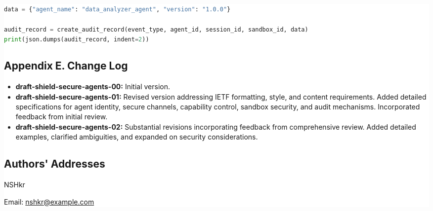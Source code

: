    ```python
   data = {"agent_name": "data_analyzer_agent", "version": "1.0.0"}

   audit_record = create_audit_record(event_type, agent_id, session_id, sandbox_id, data)
   print(json.dumps(audit_record, indent=2))
   ```
   
## Appendix E. Change Log

   *   **draft-shield-secure-agents-00:** Initial version.
   *   **draft-shield-secure-agents-01:**  Revised version addressing
       IETF formatting, style, and content requirements. Added
       detailed specifications for agent identity, secure channels,
       capability control, sandbox security, and audit mechanisms.
       Incorporated feedback from initial review.
   *   **draft-shield-secure-agents-02:**  Substantial revisions incorporating feedback from comprehensive review. Added detailed examples, clarified ambiguities, and expanded on security considerations.

## Authors' Addresses

   NSHkr

   Email: nshkr@example.com
